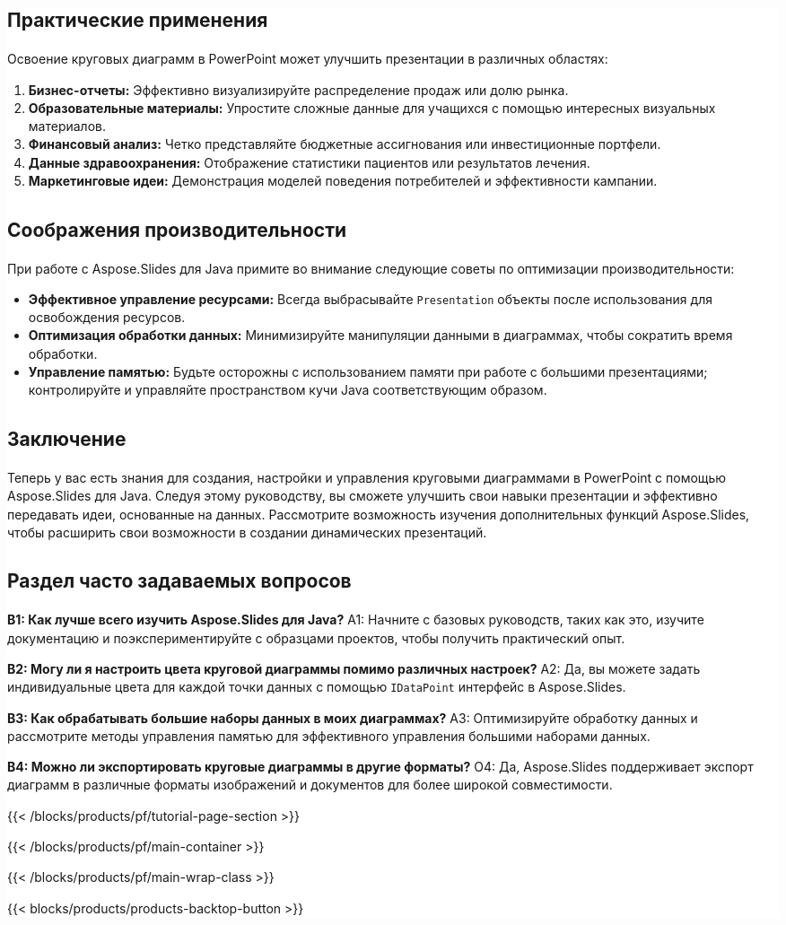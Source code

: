 ## Практические применения
Освоение круговых диаграмм в PowerPoint может улучшить презентации в различных областях:
1. **Бизнес-отчеты:** Эффективно визуализируйте распределение продаж или долю рынка.
2. **Образовательные материалы:** Упростите сложные данные для учащихся с помощью интересных визуальных материалов.
3. **Финансовый анализ:** Четко представляйте бюджетные ассигнования или инвестиционные портфели.
4. **Данные здравоохранения:** Отображение статистики пациентов или результатов лечения.
5. **Маркетинговые идеи:** Демонстрация моделей поведения потребителей и эффективности кампании.

## Соображения производительности
При работе с Aspose.Slides для Java примите во внимание следующие советы по оптимизации производительности:
- **Эффективное управление ресурсами:** Всегда выбрасывайте `Presentation` объекты после использования для освобождения ресурсов.
- **Оптимизация обработки данных:** Минимизируйте манипуляции данными в диаграммах, чтобы сократить время обработки.
- **Управление памятью:** Будьте осторожны с использованием памяти при работе с большими презентациями; контролируйте и управляйте пространством кучи Java соответствующим образом.

## Заключение
Теперь у вас есть знания для создания, настройки и управления круговыми диаграммами в PowerPoint с помощью Aspose.Slides для Java. Следуя этому руководству, вы сможете улучшить свои навыки презентации и эффективно передавать идеи, основанные на данных. Рассмотрите возможность изучения дополнительных функций Aspose.Slides, чтобы расширить свои возможности в создании динамических презентаций.

## Раздел часто задаваемых вопросов
**В1: Как лучше всего изучить Aspose.Slides для Java?**
A1: Начните с базовых руководств, таких как это, изучите документацию и поэкспериментируйте с образцами проектов, чтобы получить практический опыт.

**В2: Могу ли я настроить цвета круговой диаграммы помимо различных настроек?**
A2: Да, вы можете задать индивидуальные цвета для каждой точки данных с помощью `IDataPoint` интерфейс в Aspose.Slides.

**В3: Как обрабатывать большие наборы данных в моих диаграммах?**
A3: Оптимизируйте обработку данных и рассмотрите методы управления памятью для эффективного управления большими наборами данных.

**В4: Можно ли экспортировать круговые диаграммы в другие форматы?**
О4: Да, Aspose.Slides поддерживает экспорт диаграмм в различные форматы изображений и документов для более широкой совместимости.

{{< /blocks/products/pf/tutorial-page-section >}}

{{< /blocks/products/pf/main-container >}}

{{< /blocks/products/pf/main-wrap-class >}}

{{< blocks/products/products-backtop-button >}}